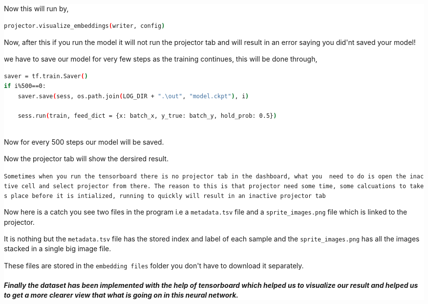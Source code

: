 Now this will run by,

```sh
projector.visualize_embeddings(writer, config)
```
Now, after this if you run the model it will not run the projector tab and will result in an error saying you did'nt saved your model!

we have to save our model for very few steps as the training continues, this will be done through,

```sh
saver = tf.train.Saver()
if i%500==0:
    saver.save(sess, os.path.join(LOG_DIR + ".\out", "model.ckpt"), i)
    
    sess.run(train, feed_dict = {x: batch_x, y_true: batch_y, hold_prob: 0.5})
    
```

Now for every 500 steps our model will be saved.

Now the projector tab will show the dersired result.

```Sometimes when you run the tensorboard there is no projector tab in the dashboard, what you  need to do is open the inactive cell and select projector from there. The reason to this is that projector need some time, some calcuations to takes place before it is intialized, running to quickly will result in an inactive projector tab```

Now here is a catch you see two files in the program i.e a `metadata.tsv` file and a `sprite_images.png` file which is linked to the projector. 

It is nothing but the `metadata.tsv` file has the stored index and label of each sample and the `sprite_images.png` has all the images stacked in a single big image file.

These files are stored in the `embedding files` folder you don't have to download it separately.

##### Finally the dataset has been implemented with the help of tensorboard which helped us to visualize our result and helped us to get a more clearer view that what is going on in this neural network.





